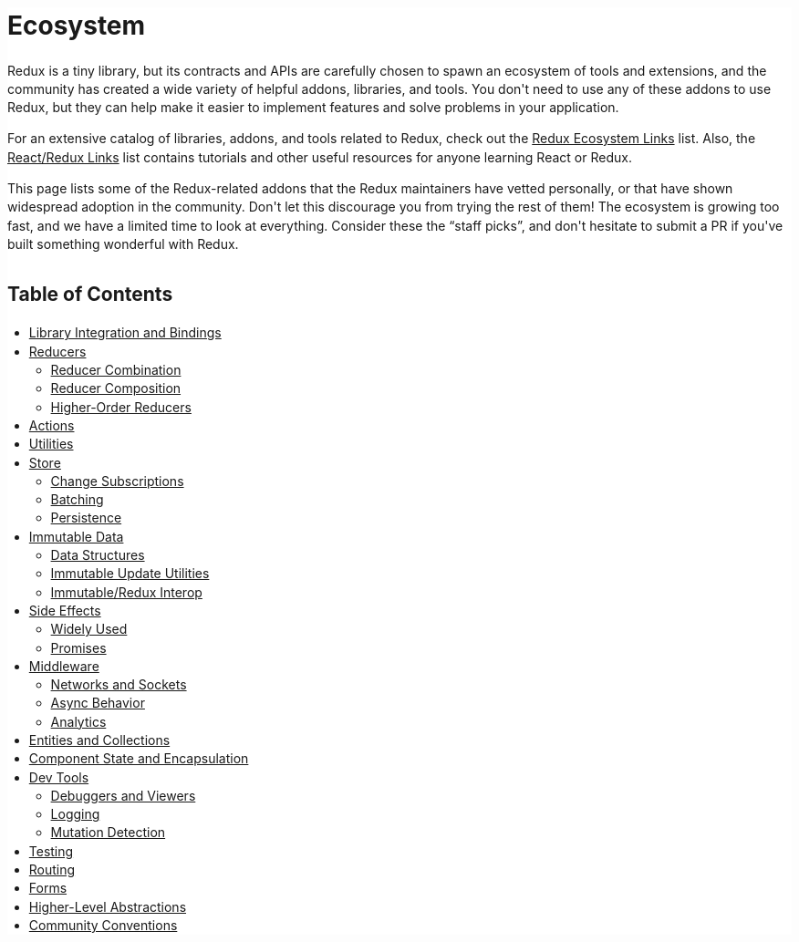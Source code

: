 # Ecosystem

Redux is a tiny library, but its contracts and APIs are carefully chosen to spawn an ecosystem of tools and extensions, and the community has created a wide variety of helpful addons, libraries, and tools.  You don't need to use any of these addons to use Redux, but they can help make it easier to implement features and solve problems in your application.

For an extensive catalog of libraries, addons, and tools related to Redux, check out the [Redux Ecosystem Links](https://github.com/markerikson/redux-ecosystem-links) list. Also, the [React/Redux Links](https://github.com/markerikson/react-redux-links) list contains tutorials and other useful resources for anyone learning React or Redux.

This page lists some of the Redux-related addons that the Redux maintainers have vetted personally, or that have shown widespread adoption in the community. Don't let this discourage you from trying the rest of them! The ecosystem is growing too fast, and we have a limited time to look at everything. Consider these the “staff picks”, and don't hesitate to submit a PR if you've built something wonderful with Redux.

## Table of Contents

* [Library Integration and Bindings](ecosystem.md#library-integration-and-bindings)
* [Reducers](ecosystem.md#reducers)
  * [Reducer Combination](ecosystem.md#reducer-combination)
  * [Reducer Composition](ecosystem.md#reducer-composition)
  * [Higher-Order Reducers](ecosystem.md#higher-order-reducers)
* [Actions](ecosystem.md#actions)
* [Utilities](ecosystem.md#utilities)
* [Store](ecosystem.md#store)
  * [Change Subscriptions](ecosystem.md#change-subscriptions)
  * [Batching](ecosystem.md#batching)
  * [Persistence](ecosystem.md#persistence)
* [Immutable Data](ecosystem.md#immutable-data)
  * [Data Structures](ecosystem.md#data-structures)
  * [Immutable Update Utilities](ecosystem.md#immutable-update-utilities)
  * [Immutable/Redux Interop](ecosystem.md#immutable-redux-interop)
* [Side Effects](ecosystem.md#side-effects)
  * [Widely Used](ecosystem.md#widely-used)
  * [Promises](ecosystem.md#promises)
* [Middleware](ecosystem.md#middleware)
  * [Networks and Sockets](ecosystem.md#networks-and-sockets)
  * [Async Behavior](ecosystem.md#async-behavior)
  * [Analytics](ecosystem.md#analytics)
* [Entities and Collections](ecosystem.md#entities-and-collections)
* [Component State and Encapsulation](ecosystem.md#component-state-and-encapsulation)
* [Dev Tools](ecosystem.md#dev-tools)
  * [Debuggers and Viewers](ecosystem.md#debuggers-and-viewers)
  * [Logging](ecosystem.md#logging)
  * [Mutation Detection](ecosystem.md#mutation-detection)
* [Testing](ecosystem.md#testing)
* [Routing](ecosystem.md#routing)
* [Forms](ecosystem.md#forms)
* [Higher-Level Abstractions](ecosystem.md#higher-level-abstractions)
* [Community Conventions](ecosystem.md#community-conventions)
